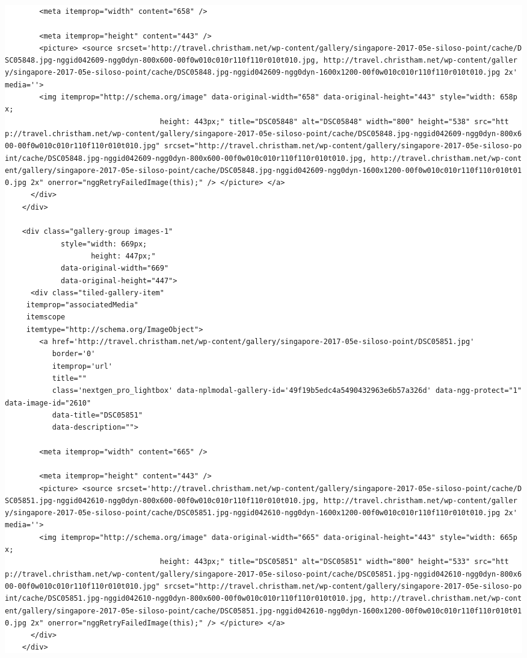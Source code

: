             <meta itemprop="width" content="658" />
            
            <meta itemprop="height" content="443" />
            <picture> <source srcset='http://travel.christham.net/wp-content/gallery/singapore-2017-05e-siloso-point/cache/DSC05848.jpg-nggid042609-ngg0dyn-800x600-00f0w010c010r110f110r010t010.jpg, http://travel.christham.net/wp-content/gallery/singapore-2017-05e-siloso-point/cache/DSC05848.jpg-nggid042609-ngg0dyn-1600x1200-00f0w010c010r110f110r010t010.jpg 2x' media=''> 
            <img itemprop="http://schema.org/image" data-original-width="658" data-original-height="443" style="width: 658px;
                                        height: 443px;" title="DSC05848" alt="DSC05848" width="800" height="538" src="http://travel.christham.net/wp-content/gallery/singapore-2017-05e-siloso-point/cache/DSC05848.jpg-nggid042609-ngg0dyn-800x600-00f0w010c010r110f110r010t010.jpg" srcset="http://travel.christham.net/wp-content/gallery/singapore-2017-05e-siloso-point/cache/DSC05848.jpg-nggid042609-ngg0dyn-800x600-00f0w010c010r110f110r010t010.jpg, http://travel.christham.net/wp-content/gallery/singapore-2017-05e-siloso-point/cache/DSC05848.jpg-nggid042609-ngg0dyn-1600x1200-00f0w010c010r110f110r010t010.jpg 2x" onerror="nggRetryFailedImage(this);" /> </picture> </a>
          </div>
        </div>
        
        <div class="gallery-group images-1"
                 style="width: 669px;
                        height: 447px;"
                 data-original-width="669"
                 data-original-height="447">
          <div class="tiled-gallery-item"
         itemprop="associatedMedia"
         itemscope
         itemtype="http://schema.org/ImageObject">
            <a href='http://travel.christham.net/wp-content/gallery/singapore-2017-05e-siloso-point/DSC05851.jpg'
               border='0'
               itemprop='url'
               title=""
               class='nextgen_pro_lightbox' data-nplmodal-gallery-id='49f19b5edc4a5490432963e6b57a326d' data-ngg-protect="1"               data-image-id="2610"
               data-title="DSC05851"
               data-description=""> 
            
            <meta itemprop="width" content="665" />
            
            <meta itemprop="height" content="443" />
            <picture> <source srcset='http://travel.christham.net/wp-content/gallery/singapore-2017-05e-siloso-point/cache/DSC05851.jpg-nggid042610-ngg0dyn-800x600-00f0w010c010r110f110r010t010.jpg, http://travel.christham.net/wp-content/gallery/singapore-2017-05e-siloso-point/cache/DSC05851.jpg-nggid042610-ngg0dyn-1600x1200-00f0w010c010r110f110r010t010.jpg 2x' media=''> 
            <img itemprop="http://schema.org/image" data-original-width="665" data-original-height="443" style="width: 665px;
                                        height: 443px;" title="DSC05851" alt="DSC05851" width="800" height="533" src="http://travel.christham.net/wp-content/gallery/singapore-2017-05e-siloso-point/cache/DSC05851.jpg-nggid042610-ngg0dyn-800x600-00f0w010c010r110f110r010t010.jpg" srcset="http://travel.christham.net/wp-content/gallery/singapore-2017-05e-siloso-point/cache/DSC05851.jpg-nggid042610-ngg0dyn-800x600-00f0w010c010r110f110r010t010.jpg, http://travel.christham.net/wp-content/gallery/singapore-2017-05e-siloso-point/cache/DSC05851.jpg-nggid042610-ngg0dyn-1600x1200-00f0w010c010r110f110r010t010.jpg 2x" onerror="nggRetryFailedImage(this);" /> </picture> </a>
          </div>
        </div>
        